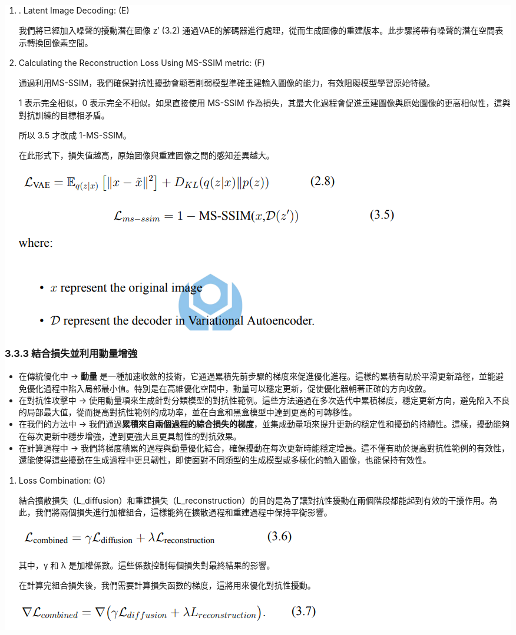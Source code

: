 1. . Latent Image Decoding: (E)
    
    我們將已經加入噪聲的擾動潛在圖像 z′ (3.2) 通過VAE的解碼器進行處理，從而生成圖像的重建版本。此步驟將帶有噪聲的潛在空間表示轉換回像素空間。
    
2. Calculating the Reconstruction Loss Using MS-SSIM metric: (F)
    
    通過利用MS-SSIM，我們確保對抗性擾動會顯著削弱模型準確重建輸入圖像的能力，有效阻礙模型學習原始特徵。
    
    1 表示完全相似，0 表示完全不相似。如果直接使用 MS-SSIM 作為損失，其最大化過程會促進重建圖像與原始圖像的更高相似性，這與對抗訓練的目標相矛盾。
    
    所以 3.5 才改成 1-MS-SSIM。
    
    在此形式下，損失值越高，原始圖像與重建圖像之間的感知差異越大。
    
    ![image.png](../assets/img/2024-12-03/image%2027.png)
    
    ![image.png](../assets/img/2024-12-03/image%2028.png)
    

### 3.3.3 結合損失並利用動量增強

- 在傳統優化中 → **動量** 是一種加速收斂的技術，它通過累積先前步驟的梯度來促進優化進程。這樣的累積有助於平滑更新路徑，並能避免優化過程中陷入局部最小值。特別是在高維優化空間中，動量可以穩定更新，促使優化器朝著正確的方向收斂。
- 在對抗性攻擊中 → 使用動量項來生成針對分類模型的對抗性範例。這些方法通過在多次迭代中累積梯度，穩定更新方向，避免陷入不良的局部最大值，從而提高對抗性範例的成功率，並在白盒和黑盒模型中達到更高的可轉移性。
- 在我們的方法中 → 我們通過**累積來自兩個過程的綜合損失的梯度**，並集成動量項來提升更新的穩定性和擾動的持續性。這樣，擾動能夠在每次更新中穩步增強，達到更強大且更具韌性的對抗效果。
- 在計算過程中 → 我們將梯度積累的過程與動量優化結合，確保擾動在每次更新時能穩定增長。這不僅有助於提高對抗性範例的有效性，還能使得這些擾動在生成過程中更具韌性，即使面對不同類型的生成模型或多樣化的輸入圖像，也能保持有效性。
1. Loss Combination: (G)
    
    結合擴散損失（L_diffusion）和重建損失（L_reconstruction）的目的是為了讓對抗性擾動在兩個階段都能起到有效的干擾作用。為此，我們將兩個損失進行加權組合，這樣能夠在擴散過程和重建過程中保持平衡影響。
    
    ![image.png](../assets/img/2024-12-03/image%2018.png)
    
    其中，γ 和 λ 是加權係數。這些係數控制每個損失對最終結果的影響。
    
    在計算完組合損失後，我們需要計算損失函數的梯度，這將用來優化對抗性擾動。
    
    ![image.png](../assets/img/2024-12-03/image%2019.png)
    